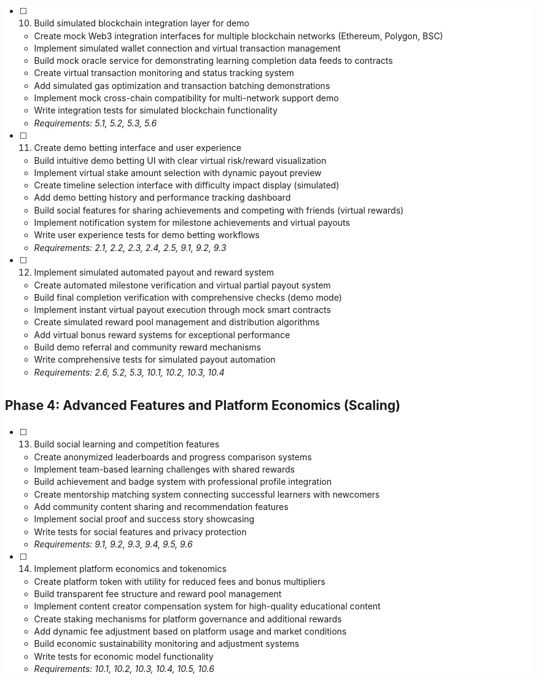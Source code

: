 - [ ] 10. Build simulated blockchain integration layer for demo
  - Create mock Web3 integration interfaces for multiple blockchain networks (Ethereum, Polygon, BSC)
  - Implement simulated wallet connection and virtual transaction management
  - Build mock oracle service for demonstrating learning completion data feeds to contracts
  - Create virtual transaction monitoring and status tracking system
  - Add simulated gas optimization and transaction batching demonstrations
  - Implement mock cross-chain compatibility for multi-network support demo
  - Write integration tests for simulated blockchain functionality
  - _Requirements: 5.1, 5.2, 5.3, 5.6_

- [ ] 11. Create demo betting interface and user experience
  - Build intuitive demo betting UI with clear virtual risk/reward visualization
  - Implement virtual stake amount selection with dynamic payout preview
  - Create timeline selection interface with difficulty impact display (simulated)
  - Add demo betting history and performance tracking dashboard
  - Build social features for sharing achievements and competing with friends (virtual rewards)
  - Implement notification system for milestone achievements and virtual payouts
  - Write user experience tests for demo betting workflows
  - _Requirements: 2.1, 2.2, 2.3, 2.4, 2.5, 9.1, 9.2, 9.3_

- [ ] 12. Implement simulated automated payout and reward system
  - Create automated milestone verification and virtual partial payout system
  - Build final completion verification with comprehensive checks (demo mode)
  - Implement instant virtual payout execution through mock smart contracts
  - Create simulated reward pool management and distribution algorithms
  - Add virtual bonus reward systems for exceptional performance
  - Build demo referral and community reward mechanisms
  - Write comprehensive tests for simulated payout automation
  - _Requirements: 2.6, 5.2, 5.3, 10.1, 10.2, 10.3, 10.4_

## Phase 4: Advanced Features and Platform Economics (Scaling)

- [ ] 13. Build social learning and competition features
  - Create anonymized leaderboards and progress comparison systems
  - Implement team-based learning challenges with shared rewards
  - Build achievement and badge system with professional profile integration
  - Create mentorship matching system connecting successful learners with newcomers
  - Add community content sharing and recommendation features
  - Implement social proof and success story showcasing
  - Write tests for social features and privacy protection
  - _Requirements: 9.1, 9.2, 9.3, 9.4, 9.5, 9.6_

- [ ] 14. Implement platform economics and tokenomics
  - Create platform token with utility for reduced fees and bonus multipliers
  - Build transparent fee structure and reward pool management
  - Implement content creator compensation system for high-quality educational content
  - Create staking mechanisms for platform governance and additional rewards
  - Add dynamic fee adjustment based on platform usage and market conditions
  - Build economic sustainability monitoring and adjustment systems
  - Write tests for economic model functionality
  - _Requirements: 10.1, 10.2, 10.3, 10.4, 10.5, 10.6_
